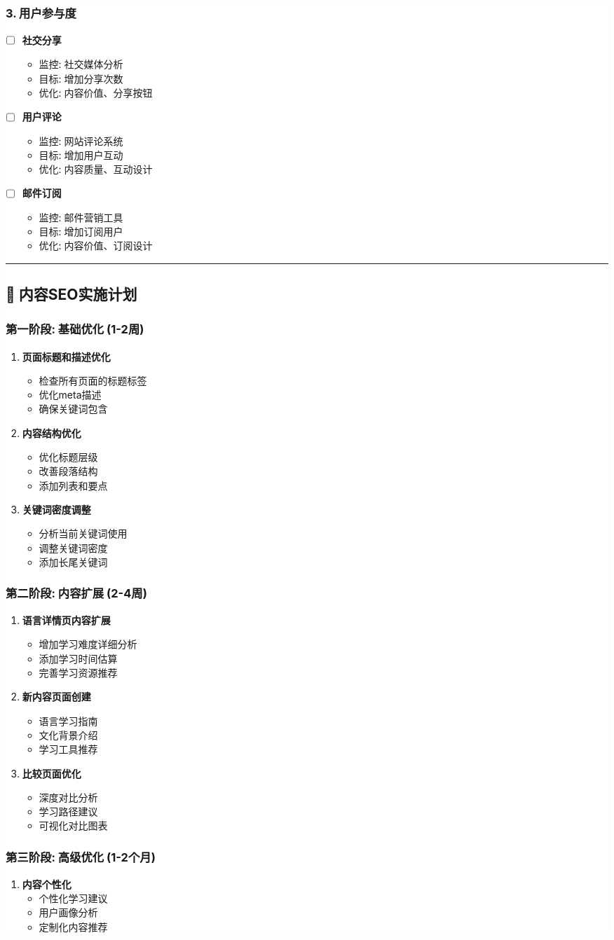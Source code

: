 ### 3. 用户参与度
- [ ] **社交分享**
  - 监控: 社交媒体分析
  - 目标: 增加分享次数
  - 优化: 内容价值、分享按钮

- [ ] **用户评论**
  - 监控: 网站评论系统
  - 目标: 增加用户互动
  - 优化: 内容质量、互动设计

- [ ] **邮件订阅**
  - 监控: 邮件营销工具
  - 目标: 增加订阅用户
  - 优化: 内容价值、订阅设计

---

## 🚀 内容SEO实施计划

### 第一阶段: 基础优化 (1-2周)
1. **页面标题和描述优化**
   - 检查所有页面的标题标签
   - 优化meta描述
   - 确保关键词包含

2. **内容结构优化**
   - 优化标题层级
   - 改善段落结构
   - 添加列表和要点

3. **关键词密度调整**
   - 分析当前关键词使用
   - 调整关键词密度
   - 添加长尾关键词

### 第二阶段: 内容扩展 (2-4周)
1. **语言详情页内容扩展**
   - 增加学习难度详细分析
   - 添加学习时间估算
   - 完善学习资源推荐

2. **新内容页面创建**
   - 语言学习指南
   - 文化背景介绍
   - 学习工具推荐

3. **比较页面优化**
   - 深度对比分析
   - 学习路径建议
   - 可视化对比图表

### 第三阶段: 高级优化 (1-2个月)
1. **内容个性化**
   - 个性化学习建议
   - 用户画像分析
   - 定制化内容推荐
